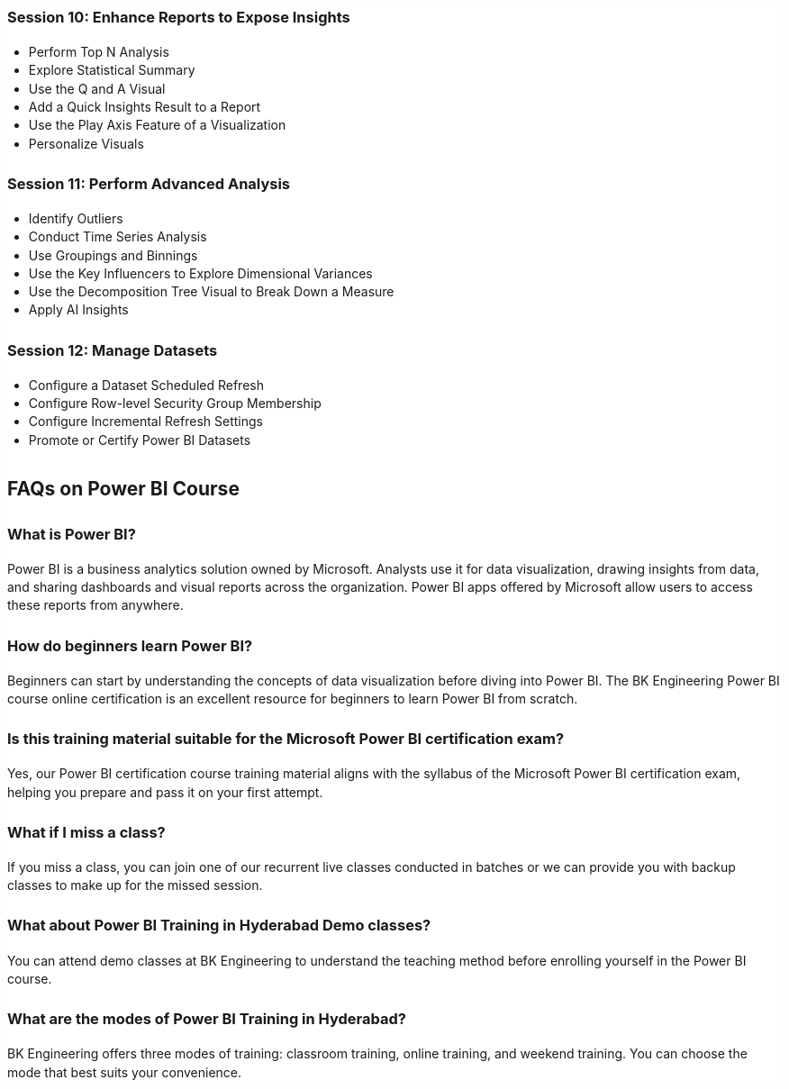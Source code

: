 ### Session 10: Enhance Reports to Expose Insights
- Perform Top N Analysis
- Explore Statistical Summary
- Use the Q and A Visual
- Add a Quick Insights Result to a Report
- Use the Play Axis Feature of a Visualization
- Personalize Visuals

### Session 11: Perform Advanced Analysis
- Identify Outliers
- Conduct Time Series Analysis
- Use Groupings and Binnings
- Use the Key Influencers to Explore Dimensional Variances
- Use the Decomposition Tree Visual to Break Down a Measure
- Apply AI Insights

### Session 12: Manage Datasets
- Configure a Dataset Scheduled Refresh
- Configure Row-level Security Group Membership
- Configure Incremental Refresh Settings
- Promote or Certify Power BI Datasets

## FAQs on Power BI Course

### What is Power BI?
Power BI is a business analytics solution owned by Microsoft. Analysts use it for data visualization, drawing insights from data, and sharing dashboards and visual reports across the organization. Power BI apps offered by Microsoft allow users to access these reports from anywhere.

### How do beginners learn Power BI?
Beginners can start by understanding the concepts of data visualization before diving into Power BI. The BK Engineering Power BI course online certification is an excellent resource for beginners to learn Power BI from scratch.

### Is this training material suitable for the Microsoft Power BI certification exam?
Yes, our Power BI certification course training material aligns with the syllabus of the Microsoft Power BI certification exam, helping you prepare and pass it on your first attempt.

### What if I miss a class?
If you miss a class, you can join one of our recurrent live classes conducted in batches or we can provide you with backup classes to make up for the missed session.

### What about Power BI Training in Hyderabad Demo classes?
You can attend demo classes at BK Engineering to understand the teaching method before enrolling yourself in the Power BI course.

### What are the modes of Power BI Training in Hyderabad?
BK Engineering offers three modes of training: classroom training, online training, and weekend training. You can choose the mode that best suits your convenience.
